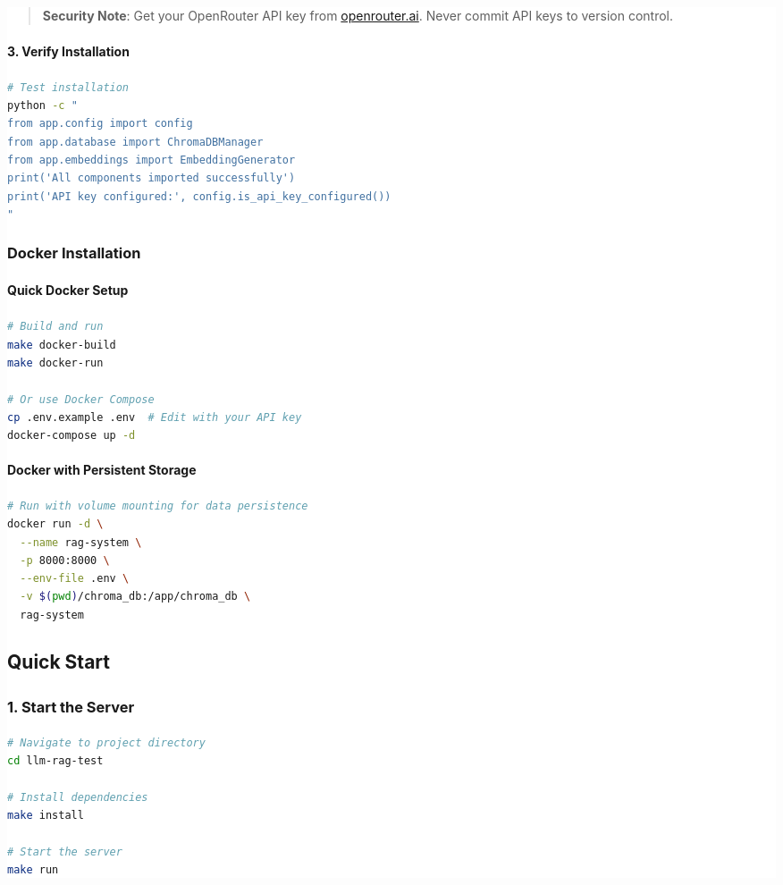 > **Security Note**: Get your OpenRouter API key from [openrouter.ai](https://openrouter.ai/). Never commit API keys to version control.

#### 3. Verify Installation
```bash
# Test installation
python -c "
from app.config import config
from app.database import ChromaDBManager
from app.embeddings import EmbeddingGenerator
print('All components imported successfully')
print('API key configured:', config.is_api_key_configured())
"
```

### Docker Installation

#### Quick Docker Setup
```bash
# Build and run
make docker-build
make docker-run

# Or use Docker Compose
cp .env.example .env  # Edit with your API key
docker-compose up -d
```

#### Docker with Persistent Storage
```bash
# Run with volume mounting for data persistence
docker run -d \
  --name rag-system \
  -p 8000:8000 \
  --env-file .env \
  -v $(pwd)/chroma_db:/app/chroma_db \
  rag-system
```

## Quick Start

### 1. Start the Server
```bash
# Navigate to project directory
cd llm-rag-test

# Install dependencies
make install

# Start the server
make run
```
